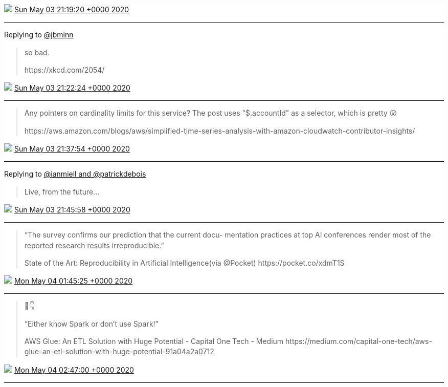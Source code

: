 <img src="./media/tweet.ico" width="12" /> [Sun May 03 21:19:20 +0000 2020](https://twitter.com/mweagle/status/1257057178235449344)

----

Replying to [@jbminn](https://twitter.com/jbminn/status/1257057336020987905)

> so bad\.
>
> https://xkcd\.com/2054/

<img src="./media/tweet.ico" width="12" /> [Sun May 03 21:22:24 +0000 2020](https://twitter.com/mweagle/status/1257057949287018496)

----

> Any pointers on cardinality limits for this service? The post uses "$\.accountId" as a selector, which is pretty 😮
>
> https://aws\.amazon\.com/blogs/aws/simplified\-time\-series\-analysis\-with\-amazon\-cloudwatch\-contributor\-insights/

<img src="./media/tweet.ico" width="12" /> [Sun May 03 21:37:54 +0000 2020](https://twitter.com/mweagle/status/1257061848446189570)

----

Replying to [@ianmiell and @patrickdebois](https://twitter.com/ianmiell/status/1257049239072448516)

> Live, from the future\.\.\.
>
> <video controls><source src="/twitter/archive/media/1257063879781175296-EXH8tkeU8AAFDB_.mp4">Your browser does not support the video tag.</video>

<img src="./media/tweet.ico" width="12" /> [Sun May 03 21:45:58 +0000 2020](https://twitter.com/mweagle/status/1257063879781175296)

----

> “The survey confirms our prediction that the current docu\- mentation practices at top AI conferences render most of the reported research results irreproducible\.”
>
> State of the Art: Reproducibility in Artificial Intelligence\(via @Pocket\) https://pocket\.co/xdmT1S

<img src="./media/tweet.ico" width="12" /> [Mon May 04 01:45:25 +0000 2020](https://twitter.com/mweagle/status/1257124138742767621)

----

> 💯👇
>
> “Either know Spark or don’t use Spark\!”
>
> AWS Glue: An ETL Solution with Huge Potential \- Capital One Tech \- Medium https://medium\.com/capital\-one\-tech/aws\-glue\-an\-etl\-solution\-with\-huge\-potential\-91a04a2a0712

<img src="./media/tweet.ico" width="12" /> [Mon May 04 02:47:00 +0000 2020](https://twitter.com/mweagle/status/1257139637698482176)

----
